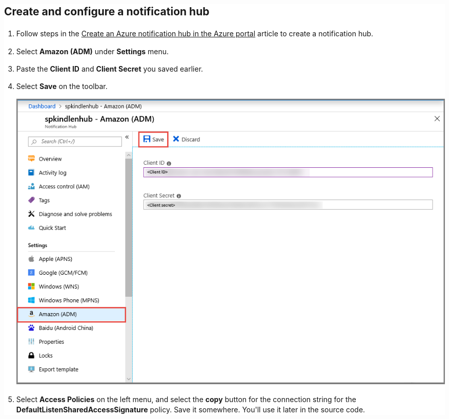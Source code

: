 
## Create and configure a notification hub

1. Follow steps in the [Create an Azure notification hub in the Azure portal](create-notification-hub-portal.md) article to create a notification hub. 
2. Select **Amazon (ADM)** under **Settings** menu.
3. Paste the **Client ID** and **Client Secret** you saved earlier. 
4. Select **Save** on the toolbar. 

    ![Configure ADM settings for a notification hub](./media/notification-hubs-kindle-get-started/configure-notification-hub.png)
5. Select **Access Policies** on the left menu, and select the **copy** button for the connection string for the **DefaultListenSharedAccessSignature** policy. Save it somewhere. You'll use it later in the source code. 
